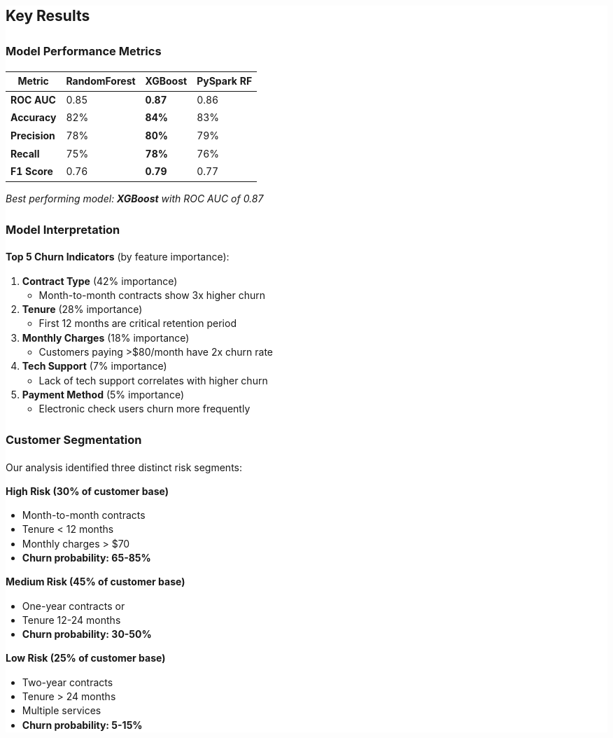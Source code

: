## Key Results

### Model Performance Metrics

| Metric | RandomForest | XGBoost | PySpark RF |
|--------|-------------|---------|------------|
| **ROC AUC** | 0.85 | **0.87** | 0.86 |
| **Accuracy** | 82% | **84%** | 83% |
| **Precision** | 78% | **80%** | 79% |
| **Recall** | 75% | **78%** | 76% |
| **F1 Score** | 0.76 | **0.79** | 0.77 |

*Best performing model: **XGBoost** with ROC AUC of 0.87*

### Model Interpretation

**Top 5 Churn Indicators** (by feature importance):
1. **Contract Type** (42% importance)
   - Month-to-month contracts show 3x higher churn
2. **Tenure** (28% importance)
   - First 12 months are critical retention period
3. **Monthly Charges** (18% importance)
   - Customers paying >$80/month have 2x churn rate
4. **Tech Support** (7% importance)
   - Lack of tech support correlates with higher churn
5. **Payment Method** (5% importance)
   - Electronic check users churn more frequently

### Customer Segmentation

Our analysis identified three distinct risk segments:

**High Risk (30% of customer base)**
- Month-to-month contracts
- Tenure < 12 months
- Monthly charges > $70
- **Churn probability: 65-85%**

**Medium Risk (45% of customer base)**
- One-year contracts or
- Tenure 12-24 months
- **Churn probability: 30-50%**

**Low Risk (25% of customer base)**
- Two-year contracts
- Tenure > 24 months
- Multiple services
- **Churn probability: 5-15%**
